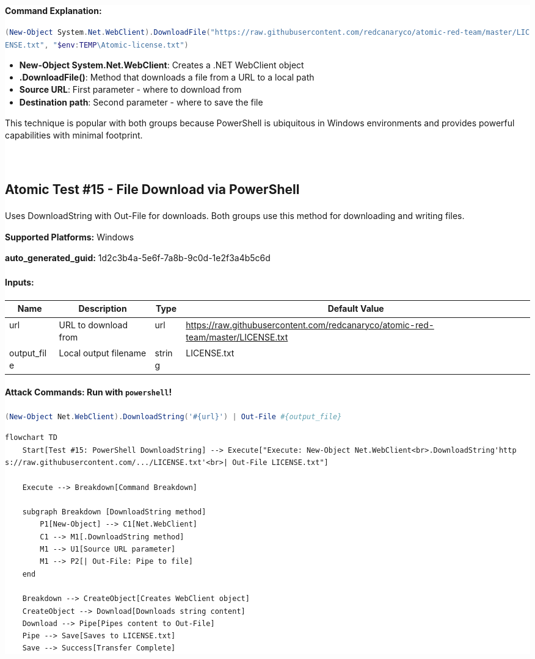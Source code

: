 **Command Explanation:**
```powershell
(New-Object System.Net.WebClient).DownloadFile("https://raw.githubusercontent.com/redcanaryco/atomic-red-team/master/LICENSE.txt", "$env:TEMP\Atomic-license.txt")
```
- **New-Object System.Net.WebClient**: Creates a .NET WebClient object
- **.DownloadFile()**: Method that downloads a file from a URL to a local path
- **Source URL**: First parameter - where to download from
- **Destination path**: Second parameter - where to save the file

This technique is popular with both groups because PowerShell is ubiquitous in Windows environments and provides powerful capabilities with minimal footprint.

<br/>

## Atomic Test #15 - File Download via PowerShell
Uses DownloadString with Out-File for downloads. Both groups use this method for downloading and writing files.

**Supported Platforms:** Windows

**auto_generated_guid:** 1d2c3b4a-5e6f-7a8b-9c0d-1e2f3a4b5c6d

#### Inputs:
| Name | Description | Type | Default Value |
|------|-------------|------|---------------|
| url | URL to download from | url | https://raw.githubusercontent.com/redcanaryco/atomic-red-team/master/LICENSE.txt |
| output_file | Local output filename | string | LICENSE.txt |

#### Attack Commands: Run with `powershell`! 
```powershell
(New-Object Net.WebClient).DownloadString('#{url}') | Out-File #{output_file}
```

```mermaid
flowchart TD
    Start[Test #15: PowerShell DownloadString] --> Execute["Execute: New-Object Net.WebClient<br>.DownloadString'https://raw.githubusercontent.com/.../LICENSE.txt'<br>| Out-File LICENSE.txt"]
    
    Execute --> Breakdown[Command Breakdown]
    
    subgraph Breakdown [DownloadString method]
        P1[New-Object] --> C1[Net.WebClient]
        C1 --> M1[.DownloadString method]
        M1 --> U1[Source URL parameter]
        M1 --> P2[| Out-File: Pipe to file]
    end
    
    Breakdown --> CreateObject[Creates WebClient object]
    CreateObject --> Download[Downloads string content]
    Download --> Pipe[Pipes content to Out-File]
    Pipe --> Save[Saves to LICENSE.txt]
    Save --> Success[Transfer Complete]
```
